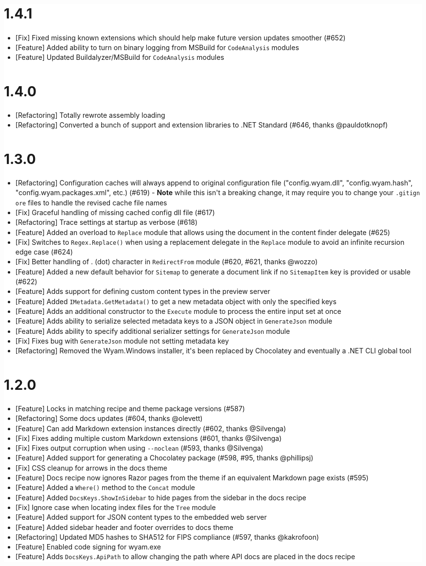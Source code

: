 # 1.4.1

- [Fix] Fixed missing known extensions which should help make future version updates smoother (#652)
- [Feature] Added ability to turn on binary logging from MSBuild for `CodeAnalysis` modules
- [Feature] Updated Buildalyzer/MSBuild for `CodeAnalysis` modules

# 1.4.0

- [Refactoring] Totally rewrote assembly loading
- [Refactoring] Converted a bunch of support and extension libraries to .NET Standard (#646, thanks @pauldotknopf)

# 1.3.0

- [Refactoring] Configuration caches will always append to original configuration file ("config.wyam.dll", "config.wyam.hash", "config.wyam.packages.xml", etc.) (#619) - **Note** while this isn't a breaking change, it may require you to change your `.gitignore` files to handle the revised cache file names
- [Fix] Graceful handling of missing cached config dll file (#617)
- [Refactoring] Trace settings at startup as verbose (#618)
- [Feature] Added an overload to `Replace` module that allows using the document in the content finder delegate (#625)
- [Fix] Switches to `Regex.Replace()` when using a replacement delegate in the `Replace` module to avoid an infinite recursion edge case (#624)
- [Fix] Better handling of . (dot) character in `RedirectFrom` module (#620, #621, thanks @wozzo)
- [Feature] Added a new default behavior for `Sitemap` to generate a document link if no `SitemapItem` key is provided or usable (#622)
- [Feature] Adds support for defining custom content types in the preview server
- [Feature] Added `IMetadata.GetMetadata()` to get a new metadata object with only the specified keys
- [Feature] Adds an additional constructor to the `Execute` module to process the entire input set at once
- [Feature] Adds ability to serialize selected metadata keys to a JSON object in `GenerateJson` module
- [Feature] Adds ability to specify additional serializer settings for `GenerateJson` module
- [Fix] Fixes bug with `GenerateJson` module not setting metadata key
- [Refactoring] Removed the Wyam.Windows installer, it's been replaced by Chocolatey and eventually a .NET CLI global tool

# 1.2.0

- [Feature] Locks in matching recipe and theme package versions (#587)
- [Refactoring] Some docs updates (#604, thanks @olevett)
- [Feature] Can add Markdown extension instances directly (#602, thanks @Silvenga)
- [Fix] Fixes adding multiple custom Markdown extensions (#601, thanks @Silvenga)
- [Fix] Fixes output corruption when using `--noclean` (#593, thanks @Silvenga)
- [Feature] Added support for generating a Chocolatey package (#598, #95, thanks @phillipsj)
- [Fix] CSS cleanup for arrows in the docs theme
- [Feature] Docs recipe now ignores Razor pages from the theme if an equivalent Markdown page exists (#595)
- [Feature] Added a `Where()` method to the `Concat` module 
- [Feature] Added `DocsKeys.ShowInSidebar` to hide pages from the sidebar in the docs recipe
- [Fix] Ignore case when locating index files for the `Tree` module
- [Feature] Added support for JSON content types to the embedded web server
- [Feature] Added sidebar header and footer overrides to docs theme
- [Refactoring] Updated MD5 hashes to SHA512 for FIPS compliance (#597, thanks @kakrofoon)
- [Feature] Enabled code signing for wyam.exe
- [Feature] Adds `DocsKeys.ApiPath` to allow changing the path where API docs are placed in the docs recipe
